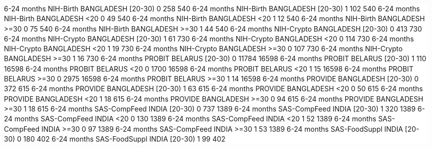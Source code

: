 6-24 months   NIH-Birth        BANGLADESH                     [20-30)              0      258     540
6-24 months   NIH-Birth        BANGLADESH                     [20-30)              1      102     540
6-24 months   NIH-Birth        BANGLADESH                     <20                  0       49     540
6-24 months   NIH-Birth        BANGLADESH                     <20                  1       12     540
6-24 months   NIH-Birth        BANGLADESH                     >=30                 0       75     540
6-24 months   NIH-Birth        BANGLADESH                     >=30                 1       44     540
6-24 months   NIH-Crypto       BANGLADESH                     [20-30)              0      413     730
6-24 months   NIH-Crypto       BANGLADESH                     [20-30)              1       61     730
6-24 months   NIH-Crypto       BANGLADESH                     <20                  0      114     730
6-24 months   NIH-Crypto       BANGLADESH                     <20                  1       19     730
6-24 months   NIH-Crypto       BANGLADESH                     >=30                 0      107     730
6-24 months   NIH-Crypto       BANGLADESH                     >=30                 1       16     730
6-24 months   PROBIT           BELARUS                        [20-30)              0    11784   16598
6-24 months   PROBIT           BELARUS                        [20-30)              1      110   16598
6-24 months   PROBIT           BELARUS                        <20                  0     1700   16598
6-24 months   PROBIT           BELARUS                        <20                  1       15   16598
6-24 months   PROBIT           BELARUS                        >=30                 0     2975   16598
6-24 months   PROBIT           BELARUS                        >=30                 1       14   16598
6-24 months   PROVIDE          BANGLADESH                     [20-30)              0      372     615
6-24 months   PROVIDE          BANGLADESH                     [20-30)              1       63     615
6-24 months   PROVIDE          BANGLADESH                     <20                  0       50     615
6-24 months   PROVIDE          BANGLADESH                     <20                  1       18     615
6-24 months   PROVIDE          BANGLADESH                     >=30                 0       94     615
6-24 months   PROVIDE          BANGLADESH                     >=30                 1       18     615
6-24 months   SAS-CompFeed     INDIA                          [20-30)              0      737    1389
6-24 months   SAS-CompFeed     INDIA                          [20-30)              1      320    1389
6-24 months   SAS-CompFeed     INDIA                          <20                  0      130    1389
6-24 months   SAS-CompFeed     INDIA                          <20                  1       52    1389
6-24 months   SAS-CompFeed     INDIA                          >=30                 0       97    1389
6-24 months   SAS-CompFeed     INDIA                          >=30                 1       53    1389
6-24 months   SAS-FoodSuppl    INDIA                          [20-30)              0      180     402
6-24 months   SAS-FoodSuppl    INDIA                          [20-30)              1       99     402